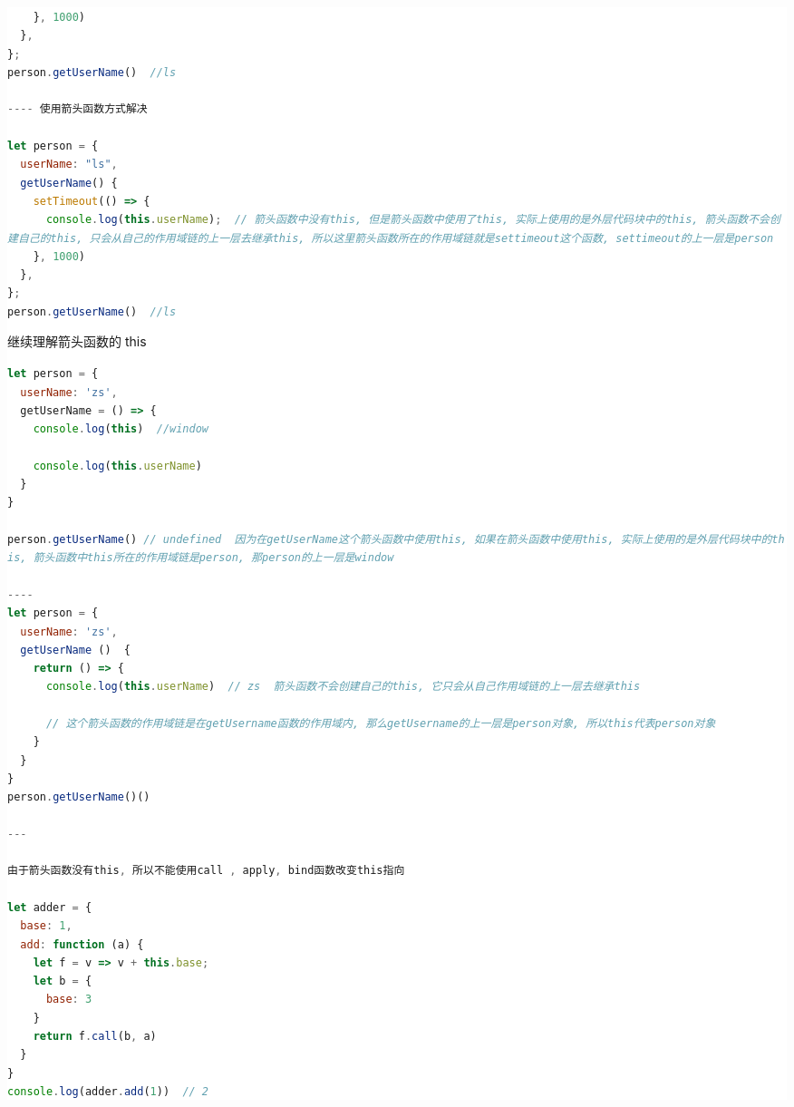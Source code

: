 ```js
    }, 1000)
  },
};
person.getUserName()  //ls

---- 使用箭头函数方式解决

let person = {
  userName: "ls",
  getUserName() {
    setTimeout(() => {
      console.log(this.userName);  // 箭头函数中没有this, 但是箭头函数中使用了this, 实际上使用的是外层代码块中的this, 箭头函数不会创建自己的this, 只会从自己的作用域链的上一层去继承this, 所以这里箭头函数所在的作用域链就是settimeout这个函数, settimeout的上一层是person
    }, 1000)
  },
};
person.getUserName()  //ls
```

继续理解箭头函数的 this

```js
let person = {
  userName: 'zs',
  getUserName = () => {
    console.log(this)  //window

    console.log(this.userName)
  }
}

person.getUserName() // undefined  因为在getUserName这个箭头函数中使用this, 如果在箭头函数中使用this, 实际上使用的是外层代码块中的this, 箭头函数中this所在的作用域链是person, 那person的上一层是window

----
let person = {
  userName: 'zs',
  getUserName ()  {
    return () => {
      console.log(this.userName)  // zs  箭头函数不会创建自己的this, 它只会从自己作用域链的上一层去继承this

      // 这个箭头函数的作用域链是在getUsername函数的作用域内, 那么getUsername的上一层是person对象, 所以this代表person对象
    }
  }
}
person.getUserName()()

---

由于箭头函数没有this, 所以不能使用call , apply, bind函数改变this指向

let adder = {
  base: 1,
  add: function (a) {
    let f = v => v + this.base;
    let b = {
      base: 3
    }
    return f.call(b, a)
  }
}
console.log(adder.add(1))  // 2
```
